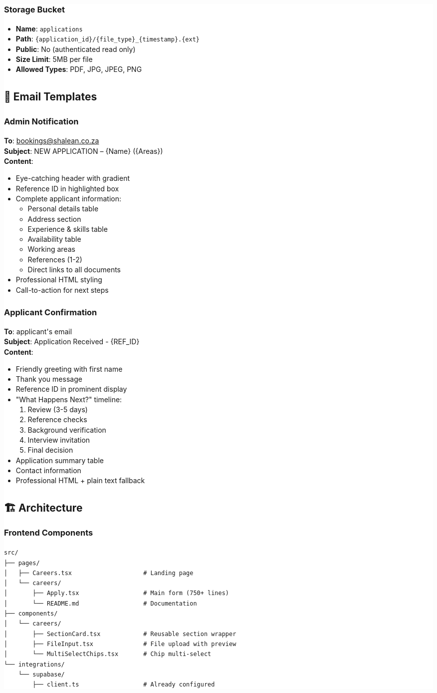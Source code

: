 ### Storage Bucket
- **Name**: `applications`
- **Path**: `{application_id}/{file_type}_{timestamp}.{ext}`
- **Public**: No (authenticated read only)
- **Size Limit**: 5MB per file
- **Allowed Types**: PDF, JPG, JPEG, PNG

## 📧 Email Templates

### Admin Notification
**To**: bookings@shalean.co.za  
**Subject**: NEW APPLICATION – {Name} ({Areas})  
**Content**:
- Eye-catching header with gradient
- Reference ID in highlighted box
- Complete applicant information:
  - Personal details table
  - Address section
  - Experience & skills table
  - Availability table
  - Working areas
  - References (1-2)
  - Direct links to all documents
- Professional HTML styling
- Call-to-action for next steps

### Applicant Confirmation
**To**: applicant's email  
**Subject**: Application Received - {REF_ID}  
**Content**:
- Friendly greeting with first name
- Thank you message
- Reference ID in prominent display
- "What Happens Next?" timeline:
  1. Review (3-5 days)
  2. Reference checks
  3. Background verification
  4. Interview invitation
  5. Final decision
- Application summary table
- Contact information
- Professional HTML + plain text fallback

## 🏗️ Architecture

### Frontend Components
```
src/
├── pages/
│   ├── Careers.tsx                    # Landing page
│   └── careers/
│       ├── Apply.tsx                  # Main form (750+ lines)
│       └── README.md                  # Documentation
├── components/
│   └── careers/
│       ├── SectionCard.tsx            # Reusable section wrapper
│       ├── FileInput.tsx              # File upload with preview
│       └── MultiSelectChips.tsx       # Chip multi-select
└── integrations/
    └── supabase/
        ├── client.ts                  # Already configured
```
